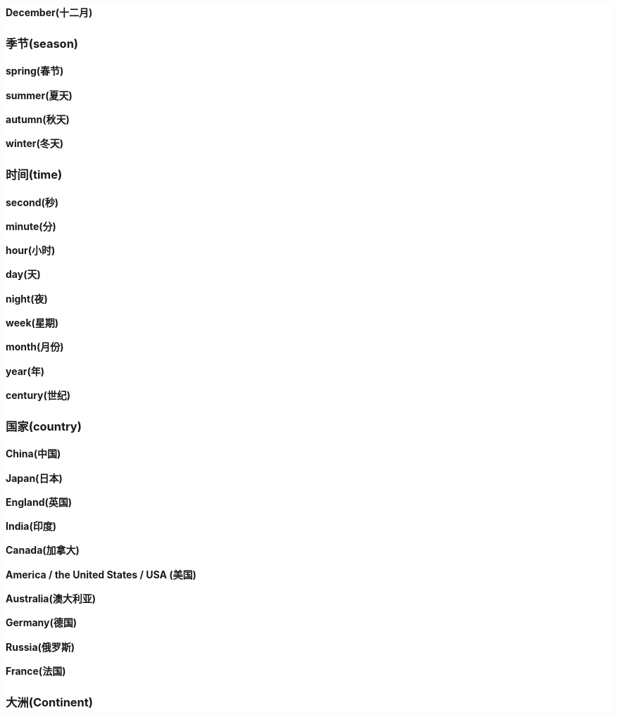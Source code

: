 **December(十二月)**



### 季节(season)

**spring(春节)**

**summer(夏天)**

**autumn(秋天)**

**winter(冬天)**



### 时间(time)

**second(秒)**

**minute(分)**

**hour(小时)**

**day(天)**

**night(夜)**

**week(星期)**

**month(月份)**

**year(年)**

**century(世纪)**



### 国家(country)

**China(中国)**

**Japan(日本)**

**England(英国)**

**India(印度)**

**Canada(加拿大)**

**America / the United States / USA (美国)**

**Australia(澳大利亚)**

**Germany(德国)**

**Russia(俄罗斯)**

**France(法国)**



### 大洲(Continent)
